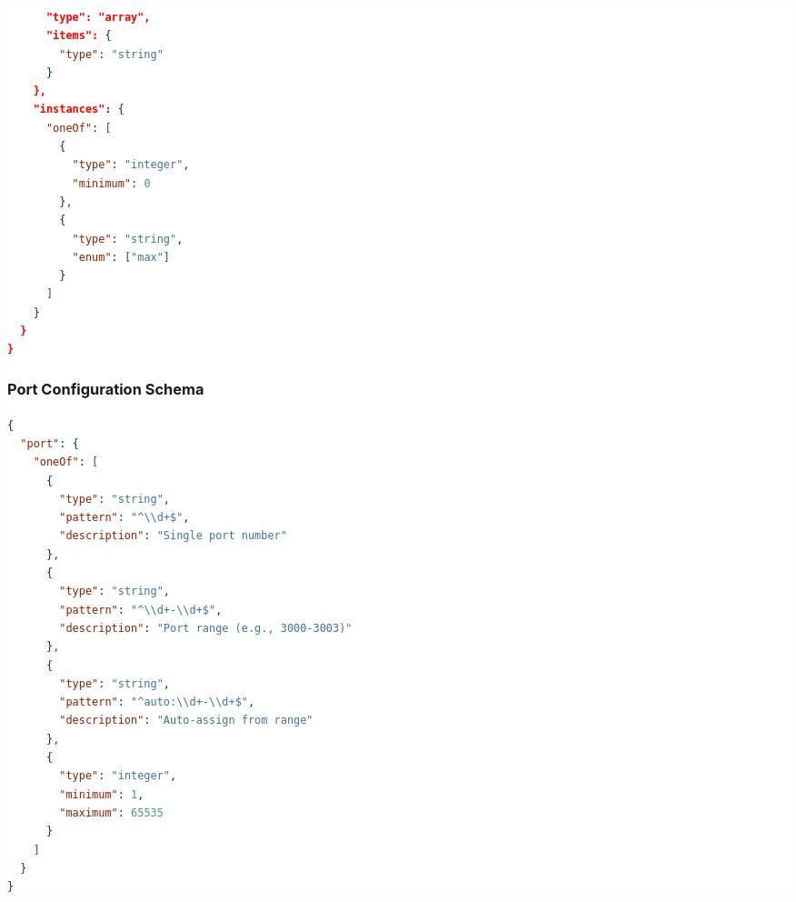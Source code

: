 ```json
      "type": "array",
      "items": {
        "type": "string"
      }
    },
    "instances": {
      "oneOf": [
        {
          "type": "integer",
          "minimum": 0
        },
        {
          "type": "string",
          "enum": ["max"]
        }
      ]
    }
  }
}
```

### Port Configuration Schema

```json
{
  "port": {
    "oneOf": [
      {
        "type": "string",
        "pattern": "^\\d+$",
        "description": "Single port number"
      },
      {
        "type": "string",
        "pattern": "^\\d+-\\d+$",
        "description": "Port range (e.g., 3000-3003)"
      },
      {
        "type": "string",
        "pattern": "^auto:\\d+-\\d+$",
        "description": "Auto-assign from range"
      },
      {
        "type": "integer",
        "minimum": 1,
        "maximum": 65535
      }
    ]
  }
}
```
